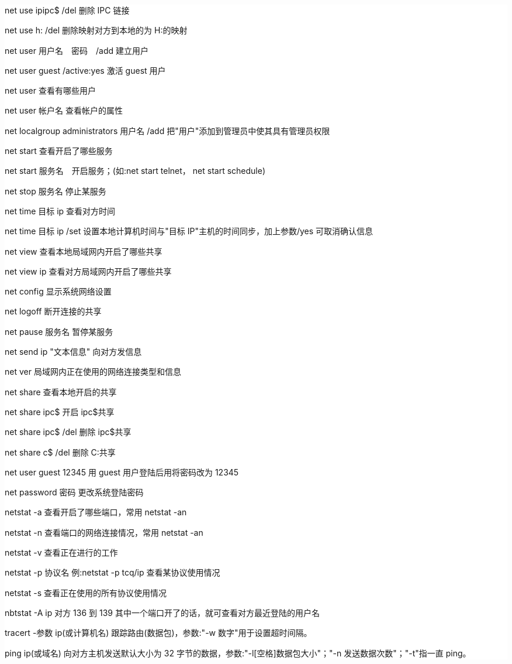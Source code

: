 net use ipipc$ /del 删除 IPC 链接

net use h: /del 删除映射对方到本地的为 H:的映射

net user 用户名　密码　/add 建立用户

net user guest /active:yes 激活 guest 用户

net user 查看有哪些用户

net user 帐户名 查看帐户的属性

net localgroup administrators 用户名 /add 把"用户"添加到管理员中使其具有管理员权限

net start 查看开启了哪些服务

net start 服务名　开启服务；(如:net start telnet， net start schedule)

net stop 服务名 停止某服务

net time 目标 ip 查看对方时间

net time 目标 ip /set 设置本地计算机时间与"目标 IP"主机的时间同步，加上参数/yes 可取消确认信息

net view 查看本地局域网内开启了哪些共享

net view ip 查看对方局域网内开启了哪些共享

net config 显示系统网络设置

net logoff 断开连接的共享

net pause 服务名 暂停某服务

net send ip "文本信息" 向对方发信息

net ver 局域网内正在使用的网络连接类型和信息

net share 查看本地开启的共享

net share ipc$ 开启 ipc$共享

net share ipc$ /del 删除 ipc$共享

net share c$ /del 删除 C:共享

net user guest 12345 用 guest 用户登陆后用将密码改为 12345

net password 密码 更改系统登陆密码

netstat -a 查看开启了哪些端口，常用 netstat -an

netstat -n 查看端口的网络连接情况，常用 netstat -an

netstat -v 查看正在进行的工作

netstat -p 协议名 例:netstat -p tcq/ip 查看某协议使用情况

netstat -s 查看正在使用的所有协议使用情况

nbtstat -A ip 对方 136 到 139 其中一个端口开了的话，就可查看对方最近登陆的用户名

tracert -参数 ip(或计算机名) 跟踪路由(数据包)，参数:"-w 数字"用于设置超时间隔。

ping ip(或域名) 向对方主机发送默认大小为 32 字节的数据，参数:"-l[空格]数据包大小"；"-n 发送数据次数"；"-t"指一直 ping。
